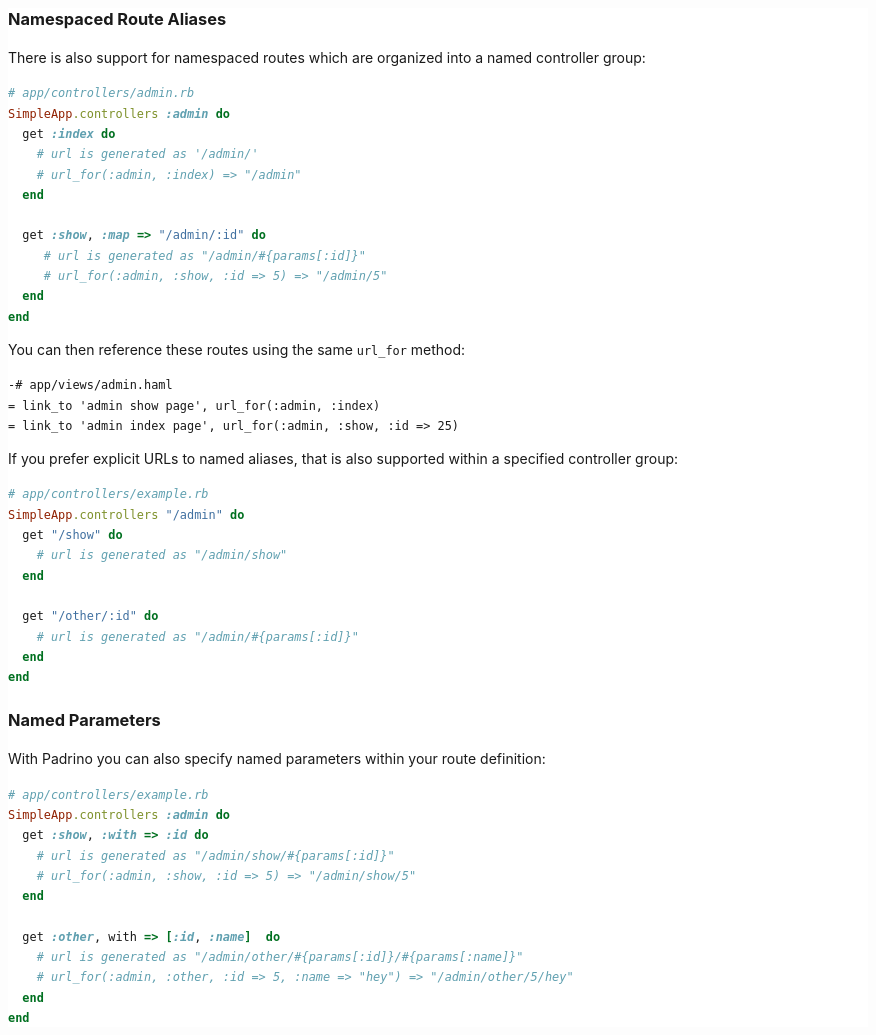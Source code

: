 
### Namespaced Route Aliases

There is also support for namespaced routes which are organized into a named
controller group:


~~~ ruby
# app/controllers/admin.rb
SimpleApp.controllers :admin do
  get :index do
    # url is generated as '/admin/'
    # url_for(:admin, :index) => "/admin"
  end

  get :show, :map => "/admin/:id" do
     # url is generated as "/admin/#{params[:id]}"
     # url_for(:admin, :show, :id => 5) => "/admin/5"
  end
end
~~~


You can then reference these routes using the same `url_for` method:


~~~ haml
-# app/views/admin.haml
= link_to 'admin show page', url_for(:admin, :index)
= link_to 'admin index page', url_for(:admin, :show, :id => 25)
~~~


If you prefer explicit URLs to named aliases, that is also supported within a
specified controller group:


~~~ ruby
# app/controllers/example.rb
SimpleApp.controllers "/admin" do
  get "/show" do
    # url is generated as "/admin/show"
  end

  get "/other/:id" do
    # url is generated as "/admin/#{params[:id]}"
  end
end
~~~


### Named Parameters

With Padrino you can also specify named parameters within your route definition:


~~~ ruby
# app/controllers/example.rb
SimpleApp.controllers :admin do
  get :show, :with => :id do
    # url is generated as "/admin/show/#{params[:id]}"
    # url_for(:admin, :show, :id => 5) => "/admin/show/5"
  end

  get :other, with => [:id, :name]  do
    # url is generated as "/admin/other/#{params[:id]}/#{params[:name]}"
    # url_for(:admin, :other, :id => 5, :name => "hey") => "/admin/other/5/hey"
  end
end
~~~
